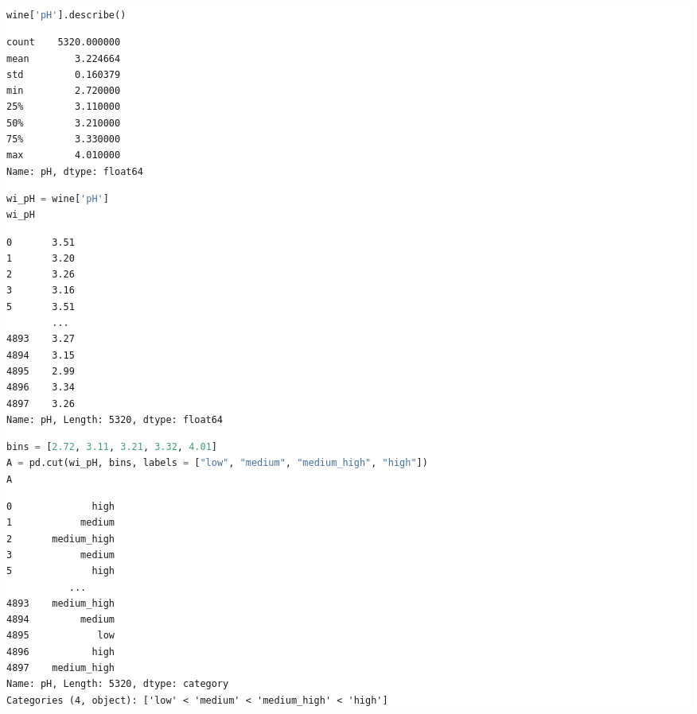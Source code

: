 ```python
wine['pH'].describe()
```

```
count    5320.000000
mean        3.224664
std         0.160379
min         2.720000
25%         3.110000
50%         3.210000
75%         3.330000
max         4.010000
Name: pH, dtype: float64
```

```python
wi_pH = wine['pH']
wi_pH
```

```
0       3.51
1       3.20
2       3.26
3       3.16
5       3.51
        ... 
4893    3.27
4894    3.15
4895    2.99
4896    3.34
4897    3.26
Name: pH, Length: 5320, dtype: float64
```

```python
bins = [2.72, 3.11, 3.21, 3.32, 4.01]
A = pd.cut(wi_pH, bins, labels = ["low", "medium", "medium_high", "high"])
A
```

```
0              high
1            medium
2       medium_high
3            medium
5              high
           ...     
4893    medium_high
4894         medium
4895            low
4896           high
4897    medium_high
Name: pH, Length: 5320, dtype: category
Categories (4, object): ['low' < 'medium' < 'medium_high' < 'high']
```
